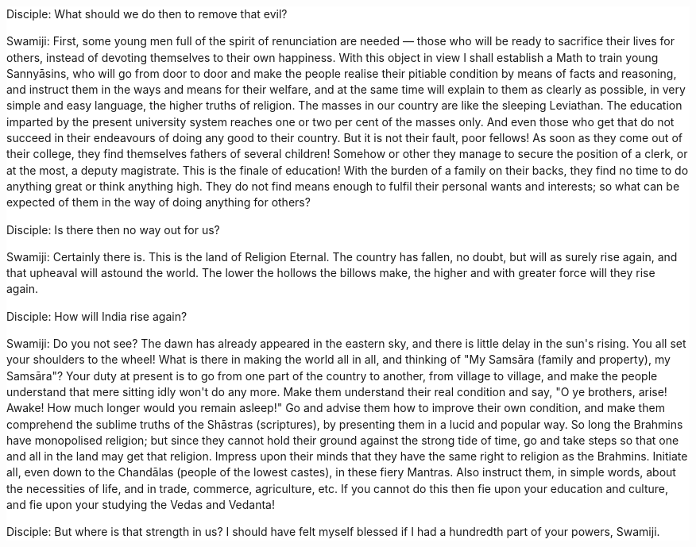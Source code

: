 Disciple: What should we do then to remove that evil?

Swamiji: First, some young men full of the spirit of renunciation are
needed — those who will be ready to sacrifice their lives for others,
instead of devoting themselves to their own happiness. With this object
in view I shall establish a Math to train young Sannyāsins, who will go
from door to door and make the people realise their pitiable condition
by means of facts and reasoning, and instruct them in the ways and means
for their welfare, and at the same time will explain to them as clearly
as possible, in very simple and easy language, the higher truths of
religion. The masses in our country are like the sleeping Leviathan. The
education imparted by the present university system reaches one or two
per cent of the masses only. And even those who get that do not succeed
in their endeavours of doing any good to their country. But it is not
their fault, poor fellows! As soon as they come out of their college,
they find themselves fathers of several children! Somehow or other they
manage to secure the position of a clerk, or at the most, a deputy
magistrate. This is the finale of education! With the burden of a family
on their backs, they find no time to do anything great or think anything
high. They do not find means enough to fulfil their personal wants and
interests; so what can be expected of them in the way of doing anything
for others?

Disciple: Is there then no way out for us?

Swamiji: Certainly there is. This is the land of Religion Eternal. The
country has fallen, no doubt, but will as surely rise again, and that
upheaval will astound the world. The lower the hollows the billows make,
the higher and with greater force will they rise again.

Disciple: How will India rise again?

Swamiji: Do you not see? The dawn has already appeared in the eastern
sky, and there is little delay in the sun's rising. You all set your
shoulders to the wheel! What is there in making the world all in all,
and thinking of "My Samsāra (family and property), my Samsāra"? Your
duty at present is to go from one part of the country to another, from
village to village, and make the people understand that mere sitting
idly won't do any more. Make them understand their real condition and
say, "O ye brothers, arise! Awake! How much longer would you remain
asleep!" Go and advise them how to improve their own condition, and make
them comprehend the sublime truths of the Shāstras (scriptures), by
presenting them in a lucid and popular way. So long the Brahmins have
monopolised religion; but since they cannot hold their ground against
the strong tide of time, go and take steps so that one and all in the
land may get that religion. Impress upon their minds that they have the
same right to religion as the Brahmins. Initiate all, even down to the
Chandālas (people of the lowest castes), in these fiery Mantras. Also
instruct them, in simple words, about the necessities of life, and in
trade, commerce, agriculture, etc. If you cannot do this then fie upon
your education and culture, and fie upon your studying the Vedas and
Vedanta!

Disciple: But where is that strength in us? I should have felt myself
blessed if I had a hundredth part of your powers, Swamiji.
